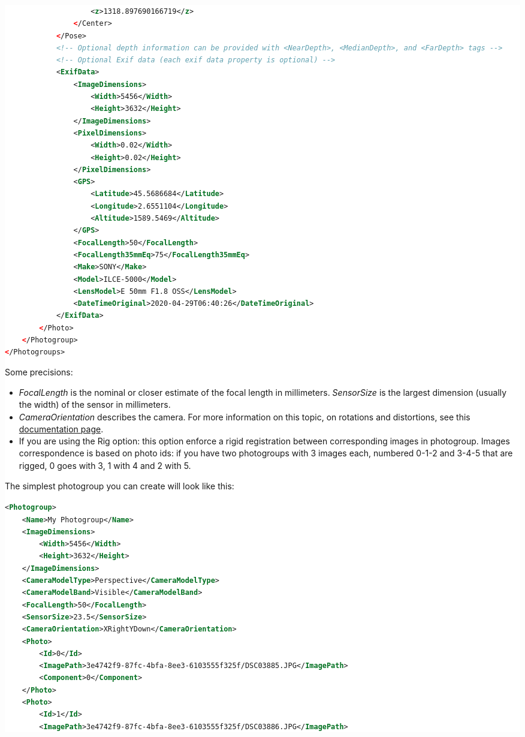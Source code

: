 ```xml
                    <z>1318.897690166719</z>
                </Center>
            </Pose>
            <!-- Optional depth information can be provided with <NearDepth>, <MedianDepth>, and <FarDepth> tags -->
            <!-- Optional Exif data (each exif data property is optional) -->
            <ExifData>
                <ImageDimensions>
                    <Width>5456</Width>
                    <Height>3632</Height>
                </ImageDimensions>
                <PixelDimensions>
                    <Width>0.02</Width>
                    <Height>0.02</Height>
                </PixelDimensions>
                <GPS>
                    <Latitude>45.5686684</Latitude>
                    <Longitude>2.6551104</Longitude>
                    <Altitude>1589.5469</Altitude>
                </GPS>
                <FocalLength>50</FocalLength>
                <FocalLength35mmEq>75</FocalLength35mmEq>
                <Make>SONY</Make>
                <Model>ILCE-5000</Model>
                <LensModel>E 50mm F1.8 OSS</LensModel>
                <DateTimeOriginal>2020-04-29T06:40:26</DateTimeOriginal>
            </ExifData>
        </Photo>
    </Photogroup>
</Photogroups>
```

Some precisions:

* *FocalLength* is the nominal or closer estimate of the focal length in millimeters. *SensorSize* is the largest dimension (usually the width) of the sensor in millimeters.
* *CameraOrientation* describes the camera. For more information on this topic, on rotations and distortions, see this [documentation page](https://docs.bentley.com/LiveContent/web/ContextCapture%20Help-v10/en/GUID-2D452A8A-A4FE-450D-A0CA-9336DCF1238A.html).
* If you are using the Rig option: this option enforce a rigid registration between corresponding images in photogroup. Images correspondence is based on photo ids: if you have two photogroups with 3 images each, numbered 0-1-2 and 3-4-5 that are rigged, 0 goes with 3, 1 with 4 and 2 with 5.

The simplest photogroup you can create will look like this:

```xml
<Photogroup>
    <Name>My Photogroup</Name>
    <ImageDimensions>
        <Width>5456</Width>
        <Height>3632</Height>
    </ImageDimensions>
    <CameraModelType>Perspective</CameraModelType>
    <CameraModelBand>Visible</CameraModelBand>
    <FocalLength>50</FocalLength>
    <SensorSize>23.5</SensorSize>
    <CameraOrientation>XRightYDown</CameraOrientation>
    <Photo>
        <Id>0</Id>
        <ImagePath>3e4742f9-87fc-4bfa-8ee3-6103555f325f/DSC03885.JPG</ImagePath>
        <Component>0</Component>
    </Photo>
    <Photo>
        <Id>1</Id>
        <ImagePath>3e4742f9-87fc-4bfa-8ee3-6103555f325f/DSC03886.JPG</ImagePath>
```